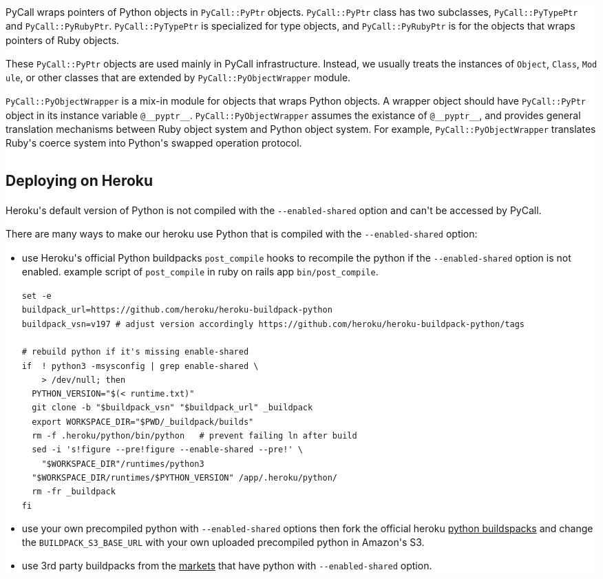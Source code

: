 PyCall wraps pointers of Python objects in `PyCall::PyPtr` objects.
`PyCall::PyPtr` class has two subclasses, `PyCall::PyTypePtr` and
`PyCall::PyRubyPtr`.  `PyCall::PyTypePtr` is specialized for type objects,
and `PyCall::PyRubyPtr` is for the objects that wraps pointers of
Ruby objects.

These `PyCall::PyPtr` objects are used mainly in PyCall infrastructure.
Instead, we usually treats the instances of `Object`, `Class`, `Module`, or
other classes that are extended by `PyCall::PyObjectWrapper` module.

`PyCall::PyObjectWrapper` is a mix-in module for objects that wraps Python
objects.  A wrapper object should have `PyCall::PyPtr` object in its instance
variable `@__pyptr__`.  `PyCall::PyObjectWrapper` assumes the existance of
`@__pyptr__`, and provides general translation mechanisms between Ruby object
system and Python object system.  For example, `PyCall::PyObjectWrapper`
translates Ruby's coerce system into Python's swapped operation protocol.

## Deploying on Heroku

Heroku's default version of Python is not compiled with the `--enabled-shared`
option and can't be accessed by PyCall.

There are many ways to make our heroku use Python that is compiled with the `--enabled-shared` option:

  - use Heroku's official Python buildpacks `post_compile` hooks to recompile the python if the `--enabled-shared` option is not enabled.
    example script of `post_compile` in ruby on rails app `bin/post_compile`.

        set -e
        buildpack_url=https://github.com/heroku/heroku-buildpack-python
        buildpack_vsn=v197 # adjust version accordingly https://github.com/heroku/heroku-buildpack-python/tags

        # rebuild python if it's missing enable-shared
        if  ! python3 -msysconfig | grep enable-shared \
            > /dev/null; then
          PYTHON_VERSION="$(< runtime.txt)"
          git clone -b "$buildpack_vsn" "$buildpack_url" _buildpack
          export WORKSPACE_DIR="$PWD/_buildpack/builds"
          rm -f .heroku/python/bin/python   # prevent failing ln after build
          sed -i 's!figure --pre!figure --enable-shared --pre!' \
            "$WORKSPACE_DIR"/runtimes/python3
          "$WORKSPACE_DIR/runtimes/$PYTHON_VERSION" /app/.heroku/python/
          rm -fr _buildpack
        fi

  - use your own precompiled python with `--enabled-shared` options then fork the official heroku [python buildspacks](https://github.com/heroku/heroku-buildpack-python) and change the `BUILDPACK_S3_BASE_URL` with your own uploaded precompiled python in Amazon's S3.
  - use 3rd party buildpacks from the [markets](https://elements.heroku.com/buildpacks) that have python with `--enabled-shared` option.

